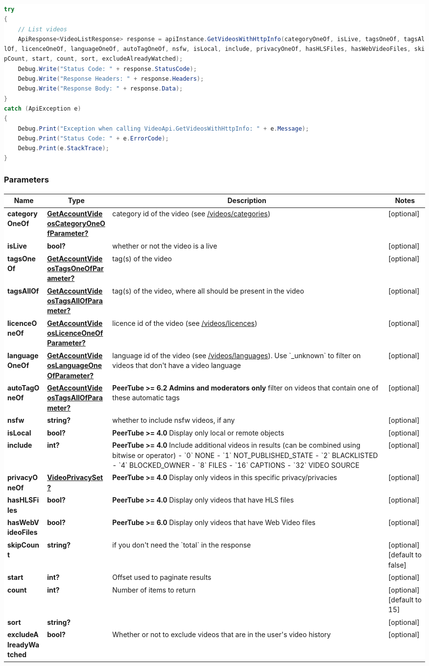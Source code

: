 ```csharp
try
{
    // List videos
    ApiResponse<VideoListResponse> response = apiInstance.GetVideosWithHttpInfo(categoryOneOf, isLive, tagsOneOf, tagsAllOf, licenceOneOf, languageOneOf, autoTagOneOf, nsfw, isLocal, include, privacyOneOf, hasHLSFiles, hasWebVideoFiles, skipCount, start, count, sort, excludeAlreadyWatched);
    Debug.Write("Status Code: " + response.StatusCode);
    Debug.Write("Response Headers: " + response.Headers);
    Debug.Write("Response Body: " + response.Data);
}
catch (ApiException e)
{
    Debug.Print("Exception when calling VideoApi.GetVideosWithHttpInfo: " + e.Message);
    Debug.Print("Status Code: " + e.ErrorCode);
    Debug.Print(e.StackTrace);
}
```

### Parameters

| Name | Type | Description | Notes |
|------|------|-------------|-------|
| **categoryOneOf** | [**GetAccountVideosCategoryOneOfParameter?**](GetAccountVideosCategoryOneOfParameter?.md) | category id of the video (see [/videos/categories](#operation/getCategories)) | [optional]  |
| **isLive** | **bool?** | whether or not the video is a live | [optional]  |
| **tagsOneOf** | [**GetAccountVideosTagsOneOfParameter?**](GetAccountVideosTagsOneOfParameter?.md) | tag(s) of the video | [optional]  |
| **tagsAllOf** | [**GetAccountVideosTagsAllOfParameter?**](GetAccountVideosTagsAllOfParameter?.md) | tag(s) of the video, where all should be present in the video | [optional]  |
| **licenceOneOf** | [**GetAccountVideosLicenceOneOfParameter?**](GetAccountVideosLicenceOneOfParameter?.md) | licence id of the video (see [/videos/licences](#operation/getLicences)) | [optional]  |
| **languageOneOf** | [**GetAccountVideosLanguageOneOfParameter?**](GetAccountVideosLanguageOneOfParameter?.md) | language id of the video (see [/videos/languages](#operation/getLanguages)). Use &#x60;_unknown&#x60; to filter on videos that don&#39;t have a video language | [optional]  |
| **autoTagOneOf** | [**GetAccountVideosTagsAllOfParameter?**](GetAccountVideosTagsAllOfParameter?.md) | **PeerTube &gt;&#x3D; 6.2** **Admins and moderators only** filter on videos that contain one of these automatic tags | [optional]  |
| **nsfw** | **string?** | whether to include nsfw videos, if any | [optional]  |
| **isLocal** | **bool?** | **PeerTube &gt;&#x3D; 4.0** Display only local or remote objects | [optional]  |
| **include** | **int?** | **PeerTube &gt;&#x3D; 4.0** Include additional videos in results (can be combined using bitwise or operator) - &#x60;0&#x60; NONE - &#x60;1&#x60; NOT_PUBLISHED_STATE - &#x60;2&#x60; BLACKLISTED - &#x60;4&#x60; BLOCKED_OWNER - &#x60;8&#x60; FILES - &#x60;16&#x60; CAPTIONS - &#x60;32&#x60; VIDEO SOURCE  | [optional]  |
| **privacyOneOf** | [**VideoPrivacySet?**](VideoPrivacySet?.md) | **PeerTube &gt;&#x3D; 4.0** Display only videos in this specific privacy/privacies | [optional]  |
| **hasHLSFiles** | **bool?** | **PeerTube &gt;&#x3D; 4.0** Display only videos that have HLS files | [optional]  |
| **hasWebVideoFiles** | **bool?** | **PeerTube &gt;&#x3D; 6.0** Display only videos that have Web Video files | [optional]  |
| **skipCount** | **string?** | if you don&#39;t need the &#x60;total&#x60; in the response | [optional] [default to false] |
| **start** | **int?** | Offset used to paginate results | [optional]  |
| **count** | **int?** | Number of items to return | [optional] [default to 15] |
| **sort** | **string?** |  | [optional]  |
| **excludeAlreadyWatched** | **bool?** | Whether or not to exclude videos that are in the user&#39;s video history | [optional]  |
